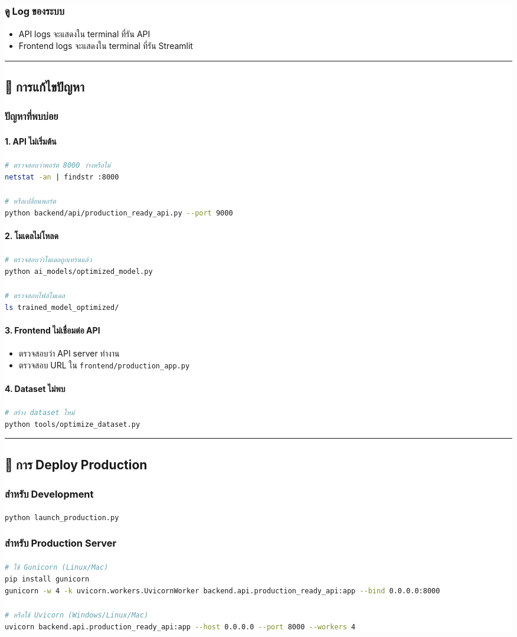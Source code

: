 ### ดู Log ของระบบ
- API logs จะแสดงใน terminal ที่รัน API
- Frontend logs จะแสดงใน terminal ที่รัน Streamlit

---

## 🐛 การแก้ไขปัญหา

### ปัญหาที่พบบ่อย

#### 1. API ไม่เริ่มต้น
```bash
# ตรวจสอบว่าพอร์ต 8000 ว่างหรือไม่
netstat -an | findstr :8000

# หรือเปลี่ยนพอร์ต
python backend/api/production_ready_api.py --port 9000
```

#### 2. โมเดลไม่โหลด
```bash
# ตรวจสอบว่าโมเดลถูกเทรนแล้ว
python ai_models/optimized_model.py

# ตรวจสอบไฟล์โมเดล
ls trained_model_optimized/
```

#### 3. Frontend ไม่เชื่อมต่อ API
- ตรวจสอบว่า API server ทำงาน
- ตรวจสอบ URL ใน `frontend/production_app.py`

#### 4. Dataset ไม่พบ
```bash
# สร้าง dataset ใหม่
python tools/optimize_dataset.py
```

---

## 🚀 การ Deploy Production

### สำหรับ Development
```bash
python launch_production.py
```

### สำหรับ Production Server
```bash
# ใช้ Gunicorn (Linux/Mac)
pip install gunicorn
gunicorn -w 4 -k uvicorn.workers.UvicornWorker backend.api.production_ready_api:app --bind 0.0.0.0:8000

# หรือใช้ Uvicorn (Windows/Linux/Mac)
uvicorn backend.api.production_ready_api:app --host 0.0.0.0 --port 8000 --workers 4
```
